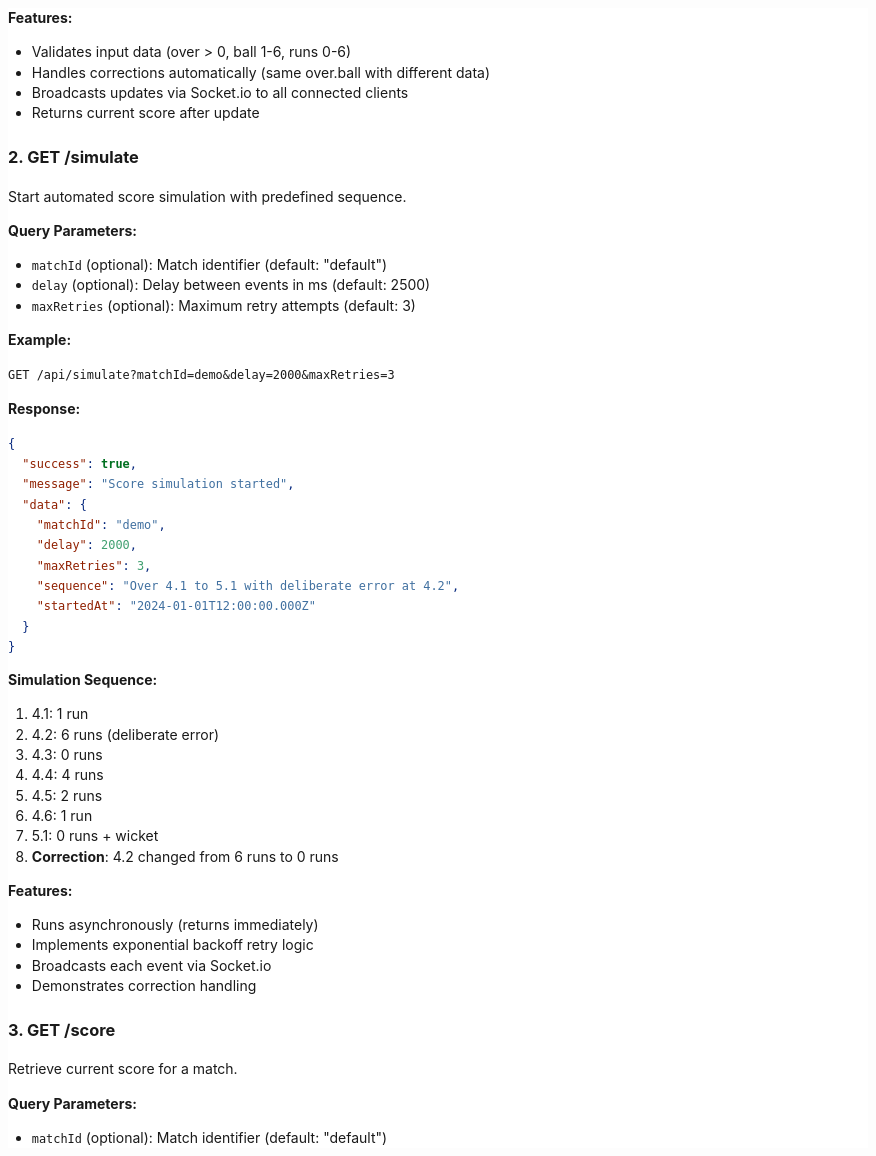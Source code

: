 **Features:**
- Validates input data (over > 0, ball 1-6, runs 0-6)
- Handles corrections automatically (same over.ball with different data)
- Broadcasts updates via Socket.io to all connected clients
- Returns current score after update

### 2. GET /simulate
Start automated score simulation with predefined sequence.

**Query Parameters:**
- `matchId` (optional): Match identifier (default: "default")
- `delay` (optional): Delay between events in ms (default: 2500)
- `maxRetries` (optional): Maximum retry attempts (default: 3)

**Example:**
```
GET /api/simulate?matchId=demo&delay=2000&maxRetries=3
```

**Response:**
```json
{
  "success": true,
  "message": "Score simulation started",
  "data": {
    "matchId": "demo",
    "delay": 2000,
    "maxRetries": 3,
    "sequence": "Over 4.1 to 5.1 with deliberate error at 4.2",
    "startedAt": "2024-01-01T12:00:00.000Z"
  }
}
```

**Simulation Sequence:**
1. 4.1: 1 run
2. 4.2: 6 runs (deliberate error)
3. 4.3: 0 runs
4. 4.4: 4 runs
5. 4.5: 2 runs
6. 4.6: 1 run
7. 5.1: 0 runs + wicket
8. **Correction**: 4.2 changed from 6 runs to 0 runs

**Features:**
- Runs asynchronously (returns immediately)
- Implements exponential backoff retry logic
- Broadcasts each event via Socket.io
- Demonstrates correction handling

### 3. GET /score
Retrieve current score for a match.

**Query Parameters:**
- `matchId` (optional): Match identifier (default: "default")
